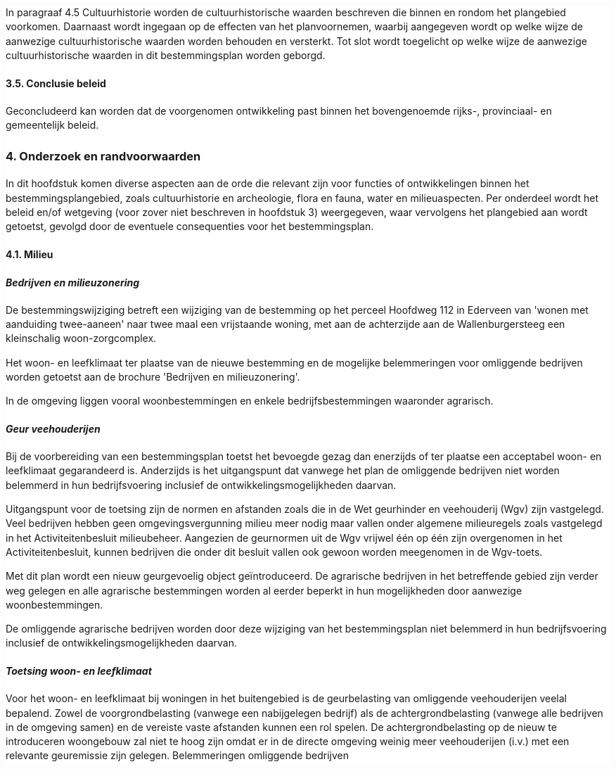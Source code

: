 In paragraaf 4.5 Cultuurhistorie worden de cultuurhistorische waarden beschreven die binnen en rondom het plangebied voorkomen. Daarnaast wordt ingegaan op de effecten van het planvoornemen, waarbij aangegeven wordt op welke wijze de aanwezige cultuurhistorische waarden worden behouden en versterkt. Tot slot wordt toegelicht op welke wijze de aanwezige cultuurhistorische waarden in dit bestemmingsplan worden geborgd.

#### <span id="page-20-0"></span>**3.5. Conclusie beleid**

Geconcludeerd kan worden dat de voorgenomen ontwikkeling past binnen het bovengenoemde rijks-, provinciaal- en gemeentelijk beleid.

### <span id="page-21-0"></span>**4. Onderzoek en randvoorwaarden**

In dit hoofdstuk komen diverse aspecten aan de orde die relevant zijn voor functies of ontwikkelingen binnen het bestemmingsplangebied, zoals cultuurhistorie en archeologie, flora en fauna, water en milieuaspecten. Per onderdeel wordt het beleid en/of wetgeving (voor zover niet beschreven in hoofdstuk 3) weergegeven, waar vervolgens het plangebied aan wordt getoetst, gevolgd door de eventuele consequenties voor het bestemmingsplan.

#### <span id="page-21-1"></span>**4.1. Milieu**

#### *Bedrijven en milieuzonering*

De bestemmingswijziging betreft een wijziging van de bestemming op het perceel Hoofdweg 112 in Ederveen van 'wonen met aanduiding twee-aaneen' naar twee maal een vrijstaande woning, met aan de achterzijde aan de Wallenburgersteeg een kleinschalig woon-zorgcomplex.

Het woon- en leefklimaat ter plaatse van de nieuwe bestemming en de mogelijke belemmeringen voor omliggende bedrijven worden getoetst aan de brochure 'Bedrijven en milieuzonering'.

In de omgeving liggen vooral woonbestemmingen en enkele bedrijfsbestemmingen waaronder agrarisch.

#### *Geur veehouderijen*

Bij de voorbereiding van een bestemmingsplan toetst het bevoegde gezag dan enerzijds of ter plaatse een acceptabel woon- en leefklimaat gegarandeerd is. Anderzijds is het uitgangspunt dat vanwege het plan de omliggende bedrijven niet worden belemmerd in hun bedrijfsvoering inclusief de ontwikkelingsmogelijkheden daarvan.

Uitgangspunt voor de toetsing zijn de normen en afstanden zoals die in de Wet geurhinder en veehouderij (Wgv) zijn vastgelegd. Veel bedrijven hebben geen omgevingsvergunning milieu meer nodig maar vallen onder algemene milieuregels zoals vastgelegd in het Activiteitenbesluit milieubeheer. Aangezien de geurnormen uit de Wgv vrijwel één op één zijn overgenomen in het Activiteitenbesluit, kunnen bedrijven die onder dit besluit vallen ook gewoon worden meegenomen in de Wgv-toets.

Met dit plan wordt een nieuw geurgevoelig object geïntroduceerd. De agrarische bedrijven in het betreffende gebied zijn verder weg gelegen en alle agrarische bestemmingen worden al eerder beperkt in hun mogelijkheden door aanwezige woonbestemmingen.

De omliggende agrarische bedrijven worden door deze wijziging van het bestemmingsplan niet belemmerd in hun bedrijfsvoering inclusief de ontwikkelingsmogelijkheden daarvan.

#### *Toetsing woon- en leefklimaat*

Voor het woon- en leefklimaat bij woningen in het buitengebied is de geurbelasting van omliggende veehouderijen veelal bepalend. Zowel de voorgrondbelasting (vanwege een nabijgelegen bedrijf) als de achtergrondbelasting (vanwege alle bedrijven in de omgeving samen) en de vereiste vaste afstanden kunnen een rol spelen. De achtergrondbelasting op de nieuw te introduceren woongebouw zal niet te hoog zijn omdat er in de directe omgeving weinig meer veehouderijen (i.v.) met een relevante geuremissie zijn gelegen. Belemmeringen omliggende bedrijven
